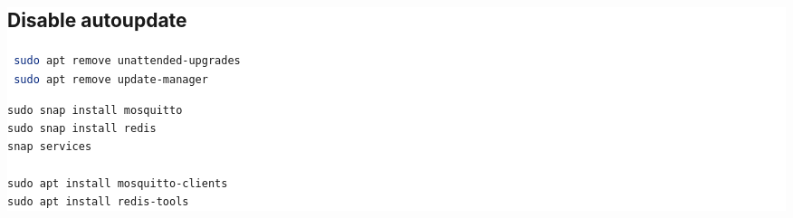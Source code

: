 ## Disable autoupdate

```bash
 sudo apt remove unattended-upgrades
 sudo apt remove update-manager
```

```
sudo snap install mosquitto
sudo snap install redis
snap services

sudo apt install mosquitto-clients
sudo apt install redis-tools
```
